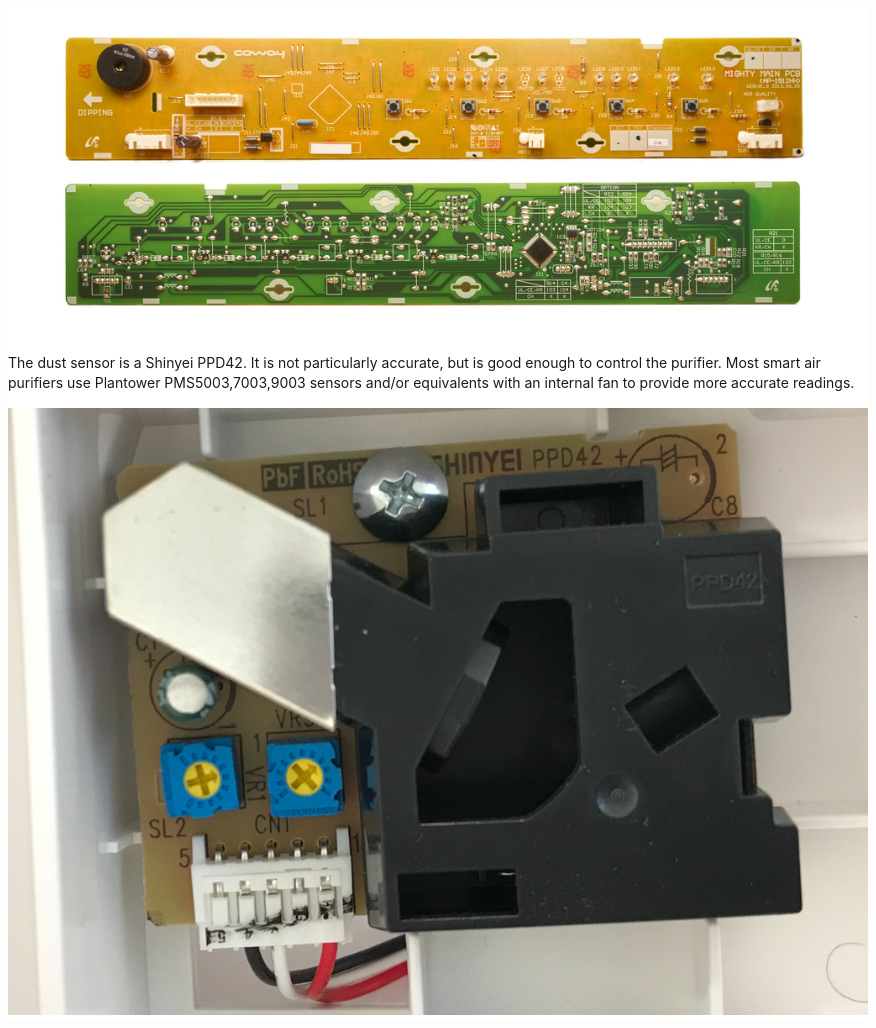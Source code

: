 ![PSU](images/coway-mainboard.jpg)

The dust sensor is a Shinyei PPD42. It is not particularly accurate, but is good enough to control the purifier. Most smart air purifiers use Plantower PMS5003,7003,9003 sensors and/or equivalents with an internal fan to provide more accurate readings. 

![Sensor](images/coway-dust-sensor.png)

